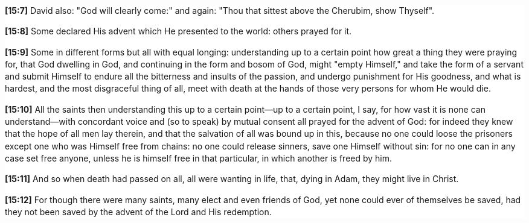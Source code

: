 **[15:7]** David also: "God will clearly come:" and again: "Thou that sittest above the Cherubim, show Thyself".

**[15:8]** Some declared His advent which He presented to the world: others prayed for it.

**[15:9]** Some in different forms but all with equal longing: understanding up to a certain point how great a thing they were praying for, that God dwelling in God, and continuing in the form and bosom of God, might "empty Himself," and take the form of a servant and submit Himself to endure all the bitterness and insults of the passion, and undergo punishment for His goodness, and what is hardest, and the most disgraceful thing of all, meet with death at the hands of those very persons for whom He would die.

**[15:10]** All the saints then understanding this up to a certain point—up to a certain point, I say, for how vast it is none can understand—with concordant voice and (so to speak) by mutual consent all prayed for the advent of God: for indeed they knew that the hope of all men lay therein, and that the salvation of all was bound up in this, because no one could loose the prisoners except one who was Himself free from chains: no one could release sinners, save one Himself without sin: for no one can in any case set free anyone, unless he is himself free in that particular, in which another is freed by him.

**[15:11]** And so when death had passed on all, all were wanting in life, that, dying in Adam, they might live in Christ.

**[15:12]** For though there were many saints, many elect and even friends of God, yet none could ever of themselves be saved, had they not been saved by the advent of the Lord and His redemption.

